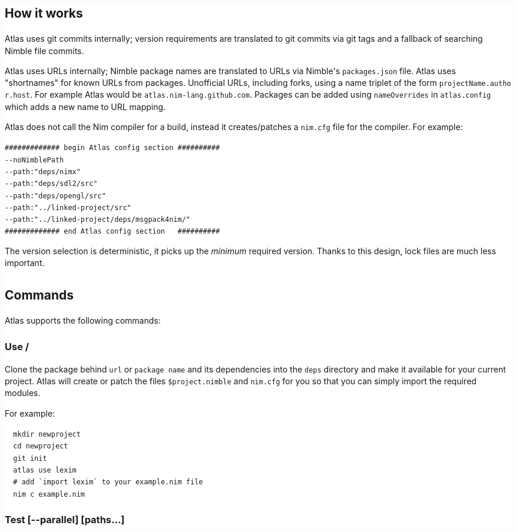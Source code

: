 
## How it works

Atlas uses git commits internally; version requirements are translated
to git commits via git tags and a fallback of searching Nimble file commits.

Atlas uses URLs internally; Nimble package names are translated to URLs
via Nimble's  `packages.json` file. Atlas uses "shortnames" for known URLs from
packages. Unofficial URLs, including forks, using a name triplet of the form
`projectName.author.host`. For example Atlas would be `atlas.nim-lang.github.com`. Packages can be added using `nameOverrides` in `atlas.config` which adds a new name to URL mapping.

Atlas does not call the Nim compiler for a build, instead it creates/patches
a `nim.cfg` file for the compiler. For example:

```
############# begin Atlas config section ##########
--noNimblePath
--path:"deps/nimx"
--path:"deps/sdl2/src"
--path:"deps/opengl/src"
--path:"../linked-project/src"
--path:"../linked-project/deps/msgpack4nim/"
############# end Atlas config section   ##########
```

The version selection is deterministic, it picks up the *minimum* required
version. Thanks to this design, lock files are much less important.



## Commands

Atlas supports the following commands:


### Use <url> / <package name>

Clone the package behind `url` or `package name` and its dependencies into
the `deps` directory and make it available for your current project.
Atlas will create or patch the files `$project.nimble` and `nim.cfg` for you so that you can simply
import the required modules.

For example:

```
  mkdir newproject
  cd newproject
  git init
  atlas use lexim
  # add `import lexim` to your example.nim file
  nim c example.nim

```

### Test [--parallel] [paths...]
